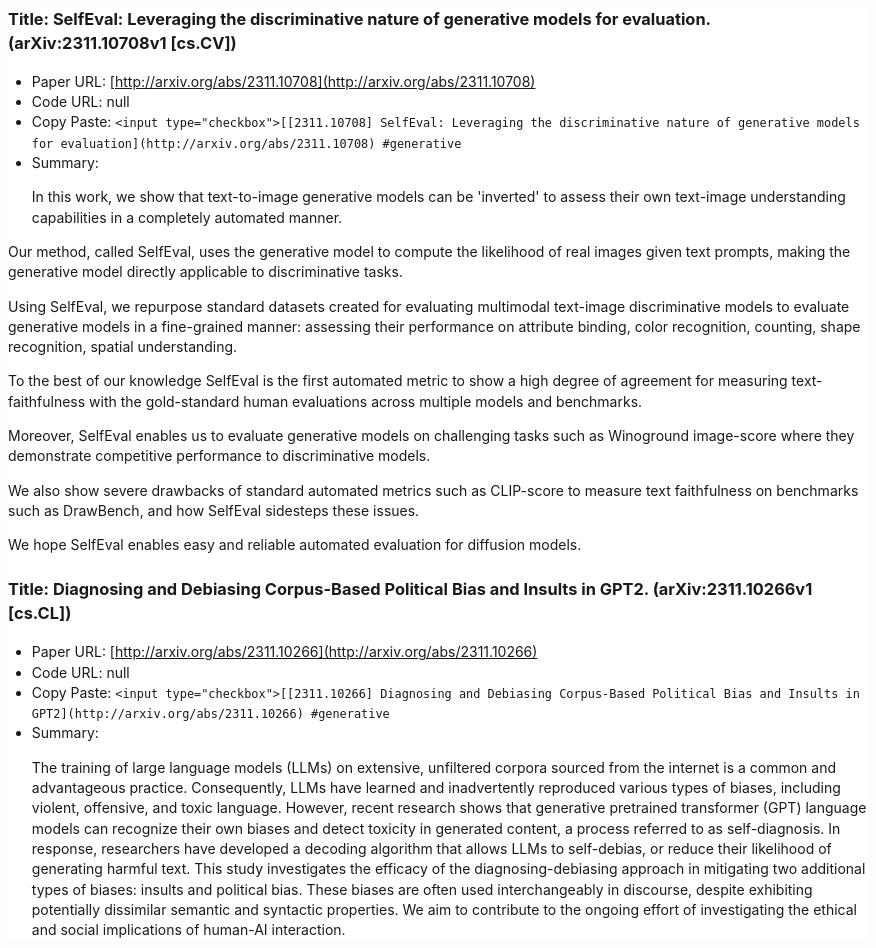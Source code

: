 ### Title: SelfEval: Leveraging the discriminative nature of generative models for evaluation. (arXiv:2311.10708v1 [cs.CV])
* Paper URL: [http://arxiv.org/abs/2311.10708](http://arxiv.org/abs/2311.10708)
* Code URL: null
* Copy Paste: `<input type="checkbox">[[2311.10708] SelfEval: Leveraging the discriminative nature of generative models for evaluation](http://arxiv.org/abs/2311.10708) #generative`
* Summary: <p>In this work, we show that text-to-image generative models can be 'inverted'
to assess their own text-image understanding capabilities in a completely
automated manner.
</p>
<p>Our method, called SelfEval, uses the generative model to compute the
likelihood of real images given text prompts, making the generative model
directly applicable to discriminative tasks.
</p>
<p>Using SelfEval, we repurpose standard datasets created for evaluating
multimodal text-image discriminative models to evaluate generative models in a
fine-grained manner: assessing their performance on attribute binding, color
recognition, counting, shape recognition, spatial understanding.
</p>
<p>To the best of our knowledge SelfEval is the first automated metric to show a
high degree of agreement for measuring text-faithfulness with the gold-standard
human evaluations across multiple models and benchmarks.
</p>
<p>Moreover, SelfEval enables us to evaluate generative models on challenging
tasks such as Winoground image-score where they demonstrate competitive
performance to discriminative models.
</p>
<p>We also show severe drawbacks of standard automated metrics such as
CLIP-score to measure text faithfulness on benchmarks such as DrawBench, and
how SelfEval sidesteps these issues.
</p>
<p>We hope SelfEval enables easy and reliable automated evaluation for diffusion
models.
</p>

### Title: Diagnosing and Debiasing Corpus-Based Political Bias and Insults in GPT2. (arXiv:2311.10266v1 [cs.CL])
* Paper URL: [http://arxiv.org/abs/2311.10266](http://arxiv.org/abs/2311.10266)
* Code URL: null
* Copy Paste: `<input type="checkbox">[[2311.10266] Diagnosing and Debiasing Corpus-Based Political Bias and Insults in GPT2](http://arxiv.org/abs/2311.10266) #generative`
* Summary: <p>The training of large language models (LLMs) on extensive, unfiltered corpora
sourced from the internet is a common and advantageous practice. Consequently,
LLMs have learned and inadvertently reproduced various types of biases,
including violent, offensive, and toxic language. However, recent research
shows that generative pretrained transformer (GPT) language models can
recognize their own biases and detect toxicity in generated content, a process
referred to as self-diagnosis. In response, researchers have developed a
decoding algorithm that allows LLMs to self-debias, or reduce their likelihood
of generating harmful text. This study investigates the efficacy of the
diagnosing-debiasing approach in mitigating two additional types of biases:
insults and political bias. These biases are often used interchangeably in
discourse, despite exhibiting potentially dissimilar semantic and syntactic
properties. We aim to contribute to the ongoing effort of investigating the
ethical and social implications of human-AI interaction.
</p>
